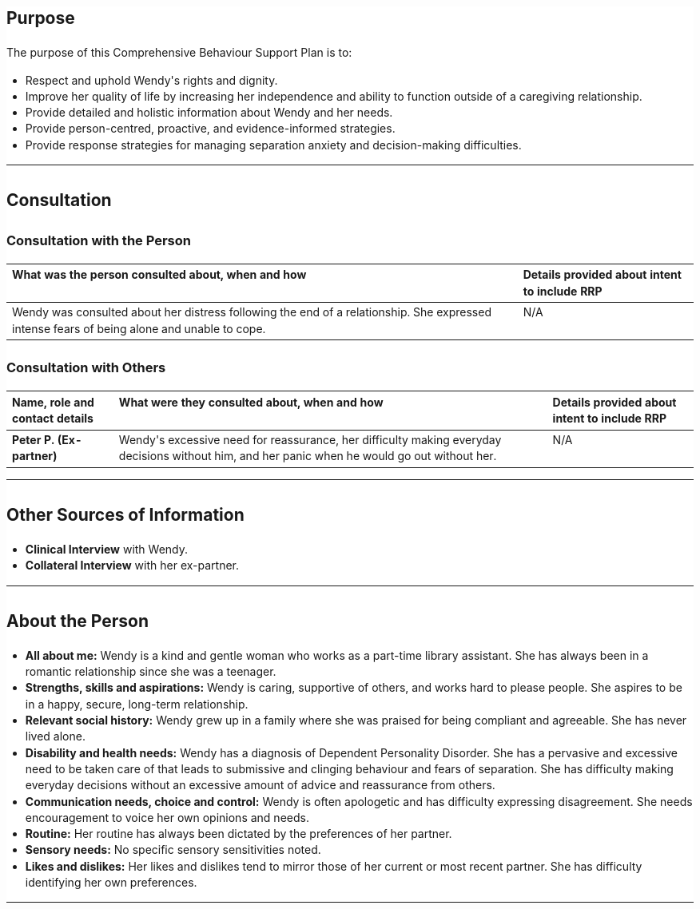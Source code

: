
## Purpose

The purpose of this Comprehensive Behaviour Support Plan is to:

*   Respect and uphold Wendy's rights and dignity.
*   Improve her quality of life by increasing her independence and ability to function outside of a caregiving relationship.
*   Provide detailed and holistic information about Wendy and her needs.
*   Provide person-centred, proactive, and evidence-informed strategies.
*   Provide response strategies for managing separation anxiety and decision-making difficulties.

---

## Consultation

### Consultation with the Person

| What was the person consulted about, when and how | Details provided about intent to include RRP |
| :--- | :--- |
| Wendy was consulted about her distress following the end of a relationship. She expressed intense fears of being alone and unable to cope. | N/A |

### Consultation with Others

| Name, role and contact details | What were they consulted about, when and how | Details provided about intent to include RRP |
| :--- | :--- | :--- |
| **Peter P. (Ex-partner)** | Wendy's excessive need for reassurance, her difficulty making everyday decisions without him, and her panic when he would go out without her. | N/A |

---

## Other Sources of Information

*   **Clinical Interview** with Wendy.
*   **Collateral Interview** with her ex-partner.

---

## About the Person

*   **All about me:** Wendy is a kind and gentle woman who works as a part-time library assistant. She has always been in a romantic relationship since she was a teenager.
*   **Strengths, skills and aspirations:** Wendy is caring, supportive of others, and works hard to please people. She aspires to be in a happy, secure, long-term relationship.
*   **Relevant social history:** Wendy grew up in a family where she was praised for being compliant and agreeable. She has never lived alone.
*   **Disability and health needs:** Wendy has a diagnosis of Dependent Personality Disorder. She has a pervasive and excessive need to be taken care of that leads to submissive and clinging behaviour and fears of separation. She has difficulty making everyday decisions without an excessive amount of advice and reassurance from others.
*   **Communication needs, choice and control:** Wendy is often apologetic and has difficulty expressing disagreement. She needs encouragement to voice her own opinions and needs.
*   **Routine:** Her routine has always been dictated by the preferences of her partner.
*   **Sensory needs:** No specific sensory sensitivities noted.
*   **Likes and dislikes:** Her likes and dislikes tend to mirror those of her current or most recent partner. She has difficulty identifying her own preferences.

---